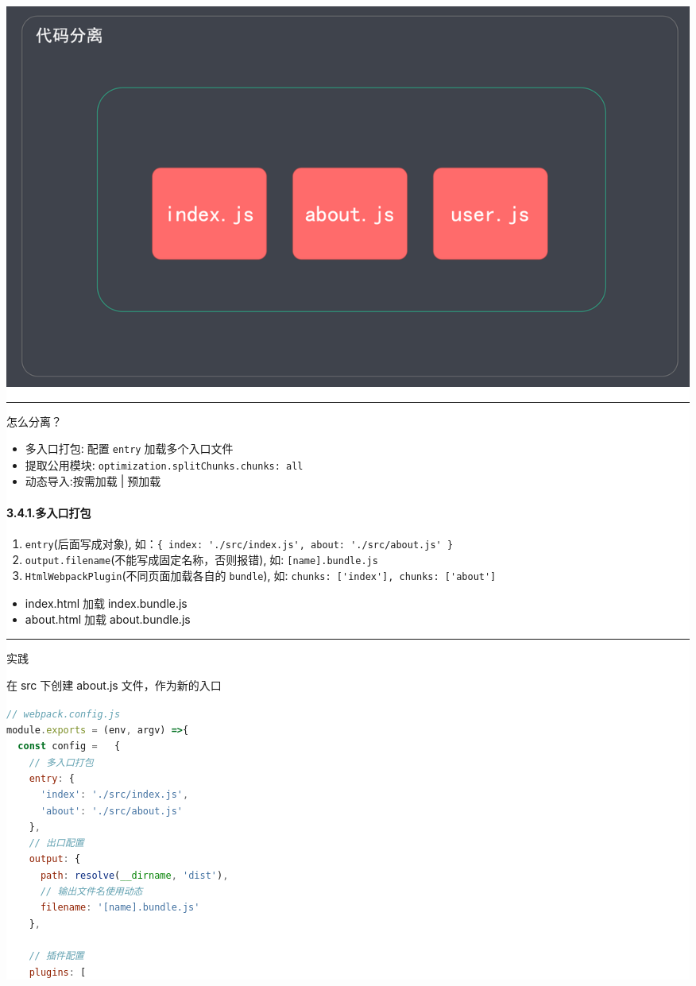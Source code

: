 ![代码分离](./assets/README-1663419749080.png)

---

怎么分离？

- 多入口打包: 配置 `entry` 加载多个入口文件
- 提取公用模块: `optimization.splitChunks.chunks: all`
- 动态导入:按需加载 | 预加载

#### 3.4.1.多入口打包

1. `entry`(后面写成对象), 如：`{ index: './src/index.js', about: './src/about.js' }`
2. `output.filename`(不能写成固定名称，否则报错), 如: `[name].bundle.js`
3. `HtmlWebpackPlugin`(不同页面加载各自的 `bundle`), 如: `chunks: ['index'], chunks: ['about']`

- index.html 加载 index.bundle.js
- about.html 加载 about.bundle.js

---

实践

在 src 下创建 about.js 文件，作为新的入口

```js
// webpack.config.js
module.exports = (env, argv) =>{
  const config =   {
    // 多入口打包
    entry: {
      'index': './src/index.js',
      'about': './src/about.js'
    },
    // 出口配置
    output: {
      path: resolve(__dirname, 'dist'),
      // 输出文件名使用动态
      filename: '[name].bundle.js'
    },
    
    // 插件配置
    plugins: [
```